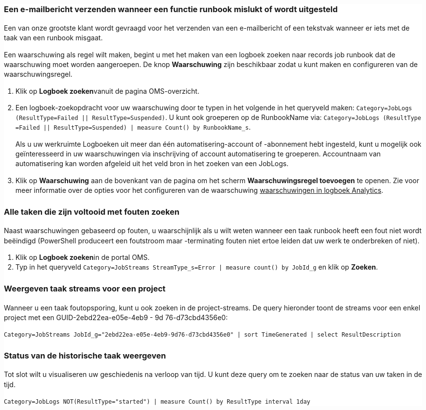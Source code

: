 ### <a name="send-an-email-when-a-runbook-job-fails-or-suspends"></a>Een e-mailbericht verzenden wanneer een functie runbook mislukt of wordt uitgesteld 

Een van onze grootste klant wordt gevraagd voor het verzenden van een e-mailbericht of een tekstvak wanneer er iets met de taak van een runbook misgaat.   

Een waarschuwing als regel wilt maken, begint u met het maken van een logboek zoeken naar records job runbook dat de waarschuwing moet worden aangeroepen.  De knop **Waarschuwing** zijn beschikbaar zodat u kunt maken en configureren van de waarschuwingsregel.

1.  Klik op **Logboek zoeken**vanuit de pagina OMS-overzicht.
2.  Een logboek-zoekopdracht voor uw waarschuwing door te typen in het volgende in het queryveld maken: `Category=JobLogs (ResultType=Failed || ResultType=Suspended)`.  U kunt ook groeperen op de RunbookName via: `Category=JobLogs (ResultType=Failed || ResultType=Suspended) | measure Count() by RunbookName_s`.   
  
    Als u uw werkruimte Logboeken uit meer dan één automatisering-account of -abonnement hebt ingesteld, kunt u mogelijk ook geïnteresseerd in uw waarschuwingen via inschrijving of account automatisering te groeperen.  Accountnaam van automatisering kan worden afgeleid uit het veld bron in het zoeken van een JobLogs.  

3.  Klik op **Waarschuwing** aan de bovenkant van de pagina om het scherm **Waarschuwingsregel toevoegen** te openen.  Zie voor meer informatie over de opties voor het configureren van de waarschuwing [waarschuwingen in logboek Analytics](../log-analytics/log-analytics-alerts.md#creating-an-alert-rule).

### <a name="find-all-jobs-that-have-completed-with-errors"></a>Alle taken die zijn voltooid met fouten zoeken 

Naast waarschuwingen gebaseerd op fouten, u waarschijnlijk als u wilt weten wanneer een taak runbook heeft een fout niet wordt beëindigd (PowerShell produceert een foutstroom maar -terminating fouten niet ertoe leiden dat uw werk te onderbreken of niet).    

1. Klik op **Logboek zoeken**in de portal OMS.
2. Typ in het queryveld `Category=JobStreams StreamType_s=Error | measure count() by JobId_g` en klik op **Zoeken**.


### <a name="view-job-streams-for-a-job"></a>Weergeven taak streams voor een project  

Wanneer u een taak foutopsporing, kunt u ook zoeken in de project-streams.  De query hieronder toont de streams voor een enkel project met een GUID-2ebd22ea-e05e-4eb9 - 9d 76-d73cbd4356e0:   

`Category=JobStreams JobId_g="2ebd22ea-e05e-4eb9-9d76-d73cbd4356e0" | sort TimeGenerated | select ResultDescription` 

### <a name="view-historical-job-status"></a>Status van de historische taak weergeven 

Tot slot wilt u visualiseren uw geschiedenis na verloop van tijd.  U kunt deze query om te zoeken naar de status van uw taken in de tijd. 

`Category=JobLogs NOT(ResultType="started") | measure Count() by ResultType interval 1day`  